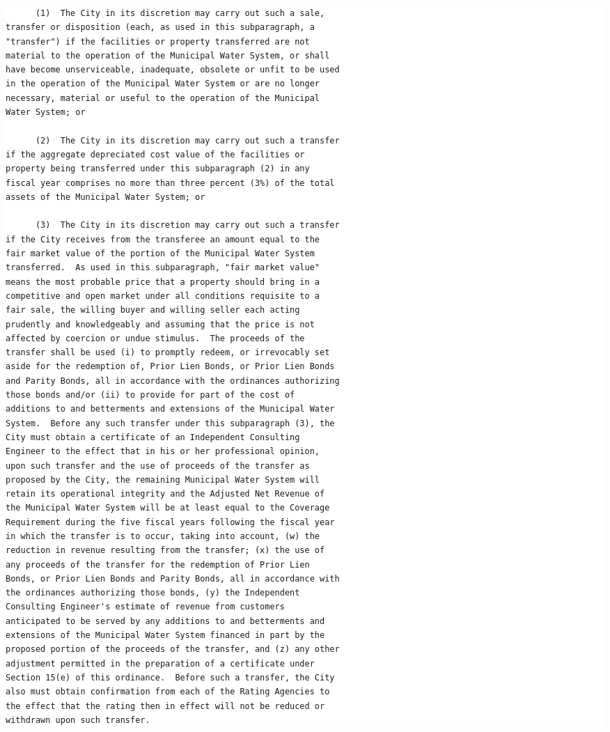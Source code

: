           (1)  The City in its discretion may carry out such a sale,  
    transfer or disposition (each, as used in this subparagraph, a  
    "transfer") if the facilities or property transferred are not  
    material to the operation of the Municipal Water System, or shall  
    have become unserviceable, inadequate, obsolete or unfit to be used  
    in the operation of the Municipal Water System or are no longer  
    necessary, material or useful to the operation of the Municipal  
    Water System; or  
  
          (2)  The City in its discretion may carry out such a transfer  
    if the aggregate depreciated cost value of the facilities or  
    property being transferred under this subparagraph (2) in any  
    fiscal year comprises no more than three percent (3%) of the total  
    assets of the Municipal Water System; or  
  
          (3)  The City in its discretion may carry out such a transfer  
    if the City receives from the transferee an amount equal to the  
    fair market value of the portion of the Municipal Water System  
    transferred.  As used in this subparagraph, "fair market value"  
    means the most probable price that a property should bring in a  
    competitive and open market under all conditions requisite to a  
    fair sale, the willing buyer and willing seller each acting  
    prudently and knowledgeably and assuming that the price is not  
    affected by coercion or undue stimulus.  The proceeds of the  
    transfer shall be used (i) to promptly redeem, or irrevocably set  
    aside for the redemption of, Prior Lien Bonds, or Prior Lien Bonds  
    and Parity Bonds, all in accordance with the ordinances authorizing  
    those bonds and/or (ii) to provide for part of the cost of  
    additions to and betterments and extensions of the Municipal Water  
    System.  Before any such transfer under this subparagraph (3), the  
    City must obtain a certificate of an Independent Consulting  
    Engineer to the effect that in his or her professional opinion,  
    upon such transfer and the use of proceeds of the transfer as  
    proposed by the City, the remaining Municipal Water System will  
    retain its operational integrity and the Adjusted Net Revenue of  
    the Municipal Water System will be at least equal to the Coverage  
    Requirement during the five fiscal years following the fiscal year  
    in which the transfer is to occur, taking into account, (w) the  
    reduction in revenue resulting from the transfer; (x) the use of  
    any proceeds of the transfer for the redemption of Prior Lien  
    Bonds, or Prior Lien Bonds and Parity Bonds, all in accordance with  
    the ordinances authorizing those bonds, (y) the Independent  
    Consulting Engineer's estimate of revenue from customers  
    anticipated to be served by any additions to and betterments and  
    extensions of the Municipal Water System financed in part by the  
    proposed portion of the proceeds of the transfer, and (z) any other  
    adjustment permitted in the preparation of a certificate under  
    Section 15(e) of this ordinance.  Before such a transfer, the City  
    also must obtain confirmation from each of the Rating Agencies to  
    the effect that the rating then in effect will not be reduced or  
    withdrawn upon such transfer.  
  